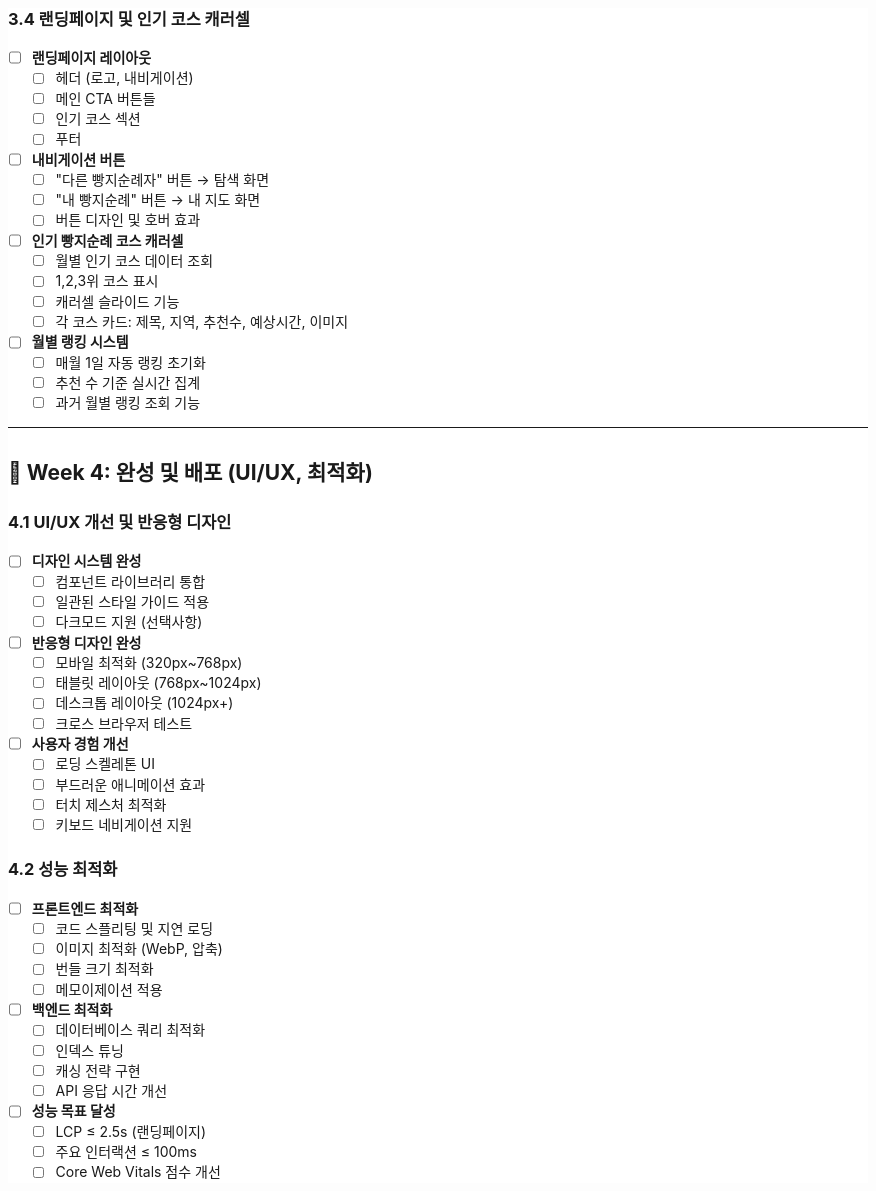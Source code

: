 ### 3.4 랜딩페이지 및 인기 코스 캐러셀
- [ ] **랜딩페이지 레이아웃**
  - [ ] 헤더 (로고, 내비게이션)
  - [ ] 메인 CTA 버튼들
  - [ ] 인기 코스 섹션
  - [ ] 푸터
- [ ] **내비게이션 버튼**
  - [ ] "다른 빵지순례자" 버튼 → 탐색 화면
  - [ ] "내 빵지순례" 버튼 → 내 지도 화면
  - [ ] 버튼 디자인 및 호버 효과
- [ ] **인기 빵지순례 코스 캐러셀**
  - [ ] 월별 인기 코스 데이터 조회
  - [ ] 1,2,3위 코스 표시
  - [ ] 캐러셀 슬라이드 기능
  - [ ] 각 코스 카드: 제목, 지역, 추천수, 예상시간, 이미지
- [ ] **월별 랭킹 시스템**
  - [ ] 매월 1일 자동 랭킹 초기화
  - [ ] 추천 수 기준 실시간 집계
  - [ ] 과거 월별 랭킹 조회 기능

---

## 🚀 Week 4: 완성 및 배포 (UI/UX, 최적화)

### 4.1 UI/UX 개선 및 반응형 디자인
- [ ] **디자인 시스템 완성**
  - [ ] 컴포넌트 라이브러리 통합
  - [ ] 일관된 스타일 가이드 적용
  - [ ] 다크모드 지원 (선택사항)
- [ ] **반응형 디자인 완성**
  - [ ] 모바일 최적화 (320px~768px)
  - [ ] 태블릿 레이아웃 (768px~1024px)
  - [ ] 데스크톱 레이아웃 (1024px+)
  - [ ] 크로스 브라우저 테스트
- [ ] **사용자 경험 개선**
  - [ ] 로딩 스켈레톤 UI
  - [ ] 부드러운 애니메이션 효과
  - [ ] 터치 제스처 최적화
  - [ ] 키보드 네비게이션 지원

### 4.2 성능 최적화
- [ ] **프론트엔드 최적화**
  - [ ] 코드 스플리팅 및 지연 로딩
  - [ ] 이미지 최적화 (WebP, 압축)
  - [ ] 번들 크기 최적화
  - [ ] 메모이제이션 적용
- [ ] **백엔드 최적화**
  - [ ] 데이터베이스 쿼리 최적화
  - [ ] 인덱스 튜닝
  - [ ] 캐싱 전략 구현
  - [ ] API 응답 시간 개선
- [ ] **성능 목표 달성**
  - [ ] LCP ≤ 2.5s (랜딩페이지)
  - [ ] 주요 인터랙션 ≤ 100ms
  - [ ] Core Web Vitals 점수 개선

